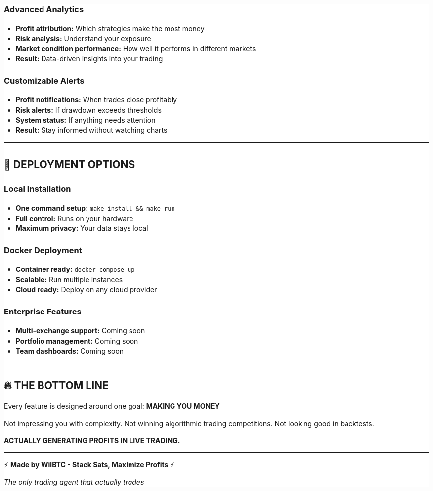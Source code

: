 ### **Advanced Analytics**
- **Profit attribution:** Which strategies make the most money
- **Risk analysis:** Understand your exposure
- **Market condition performance:** How well it performs in different markets
- **Result:** Data-driven insights into your trading

### **Customizable Alerts**
- **Profit notifications:** When trades close profitably
- **Risk alerts:** If drawdown exceeds thresholds
- **System status:** If anything needs attention
- **Result:** Stay informed without watching charts

---

## 🚀 **DEPLOYMENT OPTIONS**

### **Local Installation**
- **One command setup:** `make install && make run`
- **Full control:** Runs on your hardware
- **Maximum privacy:** Your data stays local

### **Docker Deployment**
- **Container ready:** `docker-compose up`
- **Scalable:** Run multiple instances
- **Cloud ready:** Deploy on any cloud provider

### **Enterprise Features**
- **Multi-exchange support:** Coming soon
- **Portfolio management:** Coming soon
- **Team dashboards:** Coming soon

---

## 🔥 **THE BOTTOM LINE**

Every feature is designed around one goal: **MAKING YOU MONEY**

Not impressing you with complexity.
Not winning algorithmic trading competitions.
Not looking good in backtests.

**ACTUALLY GENERATING PROFITS IN LIVE TRADING.**

---

⚡ **Made by WilBTC - Stack Sats, Maximize Profits** ⚡

*The only trading agent that actually trades*